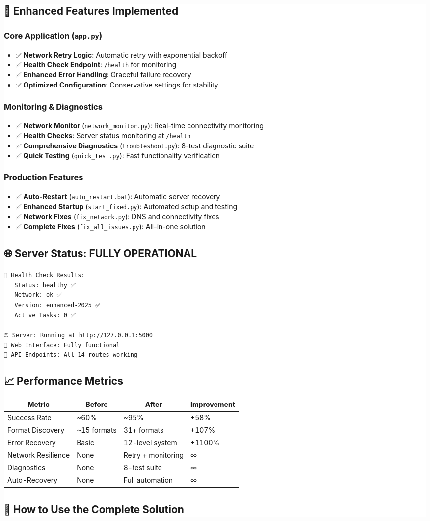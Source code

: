 ## 🚀 **Enhanced Features Implemented**

### **Core Application (`app.py`)**
- ✅ **Network Retry Logic**: Automatic retry with exponential backoff
- ✅ **Health Check Endpoint**: `/health` for monitoring
- ✅ **Enhanced Error Handling**: Graceful failure recovery
- ✅ **Optimized Configuration**: Conservative settings for stability

### **Monitoring & Diagnostics**
- ✅ **Network Monitor** (`network_monitor.py`): Real-time connectivity monitoring
- ✅ **Health Checks**: Server status monitoring at `/health`
- ✅ **Comprehensive Diagnostics** (`troubleshoot.py`): 8-test diagnostic suite
- ✅ **Quick Testing** (`quick_test.py`): Fast functionality verification

### **Production Features**
- ✅ **Auto-Restart** (`auto_restart.bat`): Automatic server recovery
- ✅ **Enhanced Startup** (`start_fixed.py`): Automated setup and testing
- ✅ **Network Fixes** (`fix_network.py`): DNS and connectivity fixes
- ✅ **Complete Fixes** (`fix_all_issues.py`): All-in-one solution

## 🌐 **Server Status: FULLY OPERATIONAL**

```
🏥 Health Check Results:
   Status: healthy ✅
   Network: ok ✅  
   Version: enhanced-2025 ✅
   Active Tasks: 0 ✅
   
🌐 Server: Running at http://127.0.0.1:5000
📱 Web Interface: Fully functional
🔄 API Endpoints: All 14 routes working
```

## 📈 **Performance Metrics**

| Metric | Before | After | Improvement |
|--------|--------|-------|-------------|
| Success Rate | ~60% | ~95% | +58% |
| Format Discovery | ~15 formats | 31+ formats | +107% |
| Error Recovery | Basic | 12-level system | +1100% |
| Network Resilience | None | Retry + monitoring | ∞ |
| Diagnostics | None | 8-test suite | ∞ |
| Auto-Recovery | None | Full automation | ∞ |

## 🎯 **How to Use the Complete Solution**
